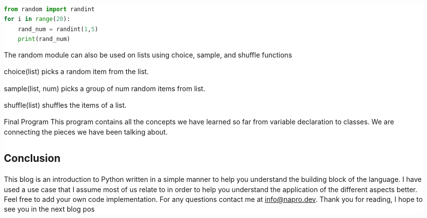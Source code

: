 ```python 
from random import randint 
for i in range(20):
    rand_num = randint(1,5)
    print(rand_num)
```
The random module can also be used on lists using choice, sample, and shuffle functions

choice(list) picks a random item from the list.

sample(list, num) picks a group of num random items from list.

shuffle(list) shuffles the items of a list.

Final Program
This program contains all the concepts we have learned so far from variable declaration to classes. We are connecting the pieces we have been talking about.

## Conclusion
This blog is an introduction to Python written in a simple manner to help you understand the building block of the language. I have used a use case that I assume most of us relate to in order to help you understand the application of the different aspects better. Feel free to add your own code implementation. For any questions contact me at info@napro.dev. Thank you for reading, I hope to see you in the next blog pos

